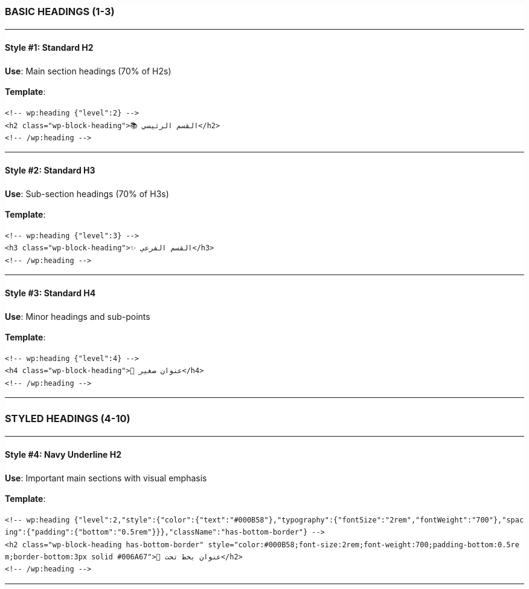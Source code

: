 ### **BASIC HEADINGS (1-3)**

---

#### **Style #1: Standard H2**

**Use**: Main section headings (70% of H2s)

**Template**:
```
<!-- wp:heading {"level":2} -->
<h2 class="wp-block-heading">📚 القسم الرئيسي</h2>
<!-- /wp:heading -->
```

---

#### **Style #2: Standard H3**

**Use**: Sub-section headings (70% of H3s)

**Template**:
```
<!-- wp:heading {"level":3} -->
<h3 class="wp-block-heading">✨ القسم الفرعي</h3>
<!-- /wp:heading -->
```

---

#### **Style #3: Standard H4**

**Use**: Minor headings and sub-points

**Template**:
```
<!-- wp:heading {"level":4} -->
<h4 class="wp-block-heading">🎯 عنوان صغير</h4>
<!-- /wp:heading -->
```

---

### **STYLED HEADINGS (4-10)**

---

#### **Style #4: Navy Underline H2**

**Use**: Important main sections with visual emphasis

**Template**:
```
<!-- wp:heading {"level":2,"style":{"color":{"text":"#000B58"},"typography":{"fontSize":"2rem","fontWeight":"700"},"spacing":{"padding":{"bottom":"0.5rem"}}},"className":"has-bottom-border"} -->
<h2 class="wp-block-heading has-bottom-border" style="color:#000B58;font-size:2rem;font-weight:700;padding-bottom:0.5rem;border-bottom:3px solid #006A67">📖 عنوان بخط تحت</h2>
<!-- /wp:heading -->
```

---